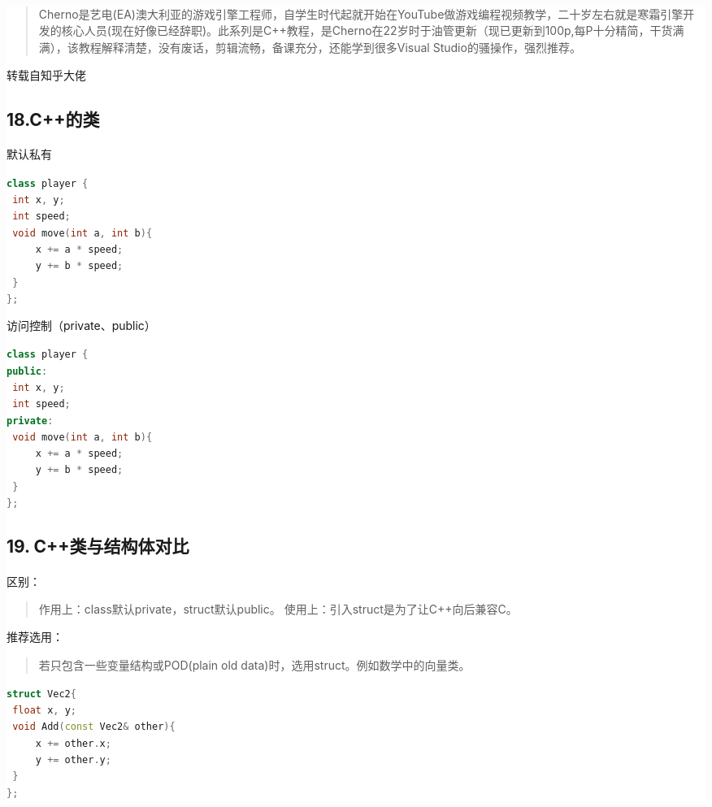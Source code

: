 > Cherno是艺电(EA)澳大利亚的游戏引擎工程师，自学生时代起就开始在YouTube做游戏编程视频教学，二十岁左右就是寒霜引擎开发的核心人员(现在好像已经辞职)。此系列是C++教程，是Cherno在22岁时于油管更新（现已更新到100p,每P十分精简，干货满满），该教程解释清楚，没有废话，剪辑流畅，备课充分，还能学到很多Visual Studio的骚操作，强烈推荐。

转载自知乎大佬

## 18.C++的类

默认私有

```cpp
class player {
 int x, y;
 int speed;
 void move(int a, int b){
     x += a * speed;
     y += b * speed;
 }
};
```

访问控制（private、public）

```cpp
class player {
public:
 int x, y;
 int speed;
private:
 void move(int a, int b){
     x += a * speed;
     y += b * speed;
 }
};
```

## 19. C++类与结构体对比

区别：

> 作用上：class默认private，struct默认public。
> 使用上：引入struct是为了让C++向后兼容C。

推荐选用：

> 若只包含一些变量结构或POD(plain old data)时，选用struct。例如数学中的向量类。

```cpp
struct Vec2{
 float x, y;
 void Add(const Vec2& other){
     x += other.x;
     y += other.y;
 }
};
```
